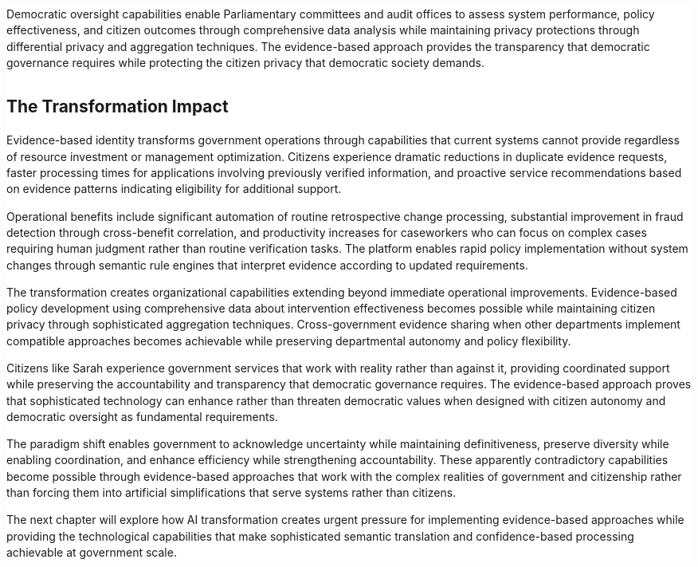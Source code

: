 Democratic oversight capabilities enable Parliamentary committees and audit offices to assess system performance, policy effectiveness, and citizen outcomes through comprehensive data analysis while maintaining privacy protections through differential privacy and aggregation techniques. The evidence-based approach provides the transparency that democratic governance requires while protecting the citizen privacy that democratic society demands.

## The Transformation Impact

Evidence-based identity transforms government operations through capabilities that current systems cannot provide regardless of resource investment or management optimization. Citizens experience dramatic reductions in duplicate evidence requests, faster processing times for applications involving previously verified information, and proactive service recommendations based on evidence patterns indicating eligibility for additional support.

Operational benefits include significant automation of routine retrospective change processing, substantial improvement in fraud detection through cross-benefit correlation, and productivity increases for caseworkers who can focus on complex cases requiring human judgment rather than routine verification tasks. The platform enables rapid policy implementation without system changes through semantic rule engines that interpret evidence according to updated requirements.

The transformation creates organizational capabilities extending beyond immediate operational improvements. Evidence-based policy development using comprehensive data about intervention effectiveness becomes possible while maintaining citizen privacy through sophisticated aggregation techniques. Cross-government evidence sharing when other departments implement compatible approaches becomes achievable while preserving departmental autonomy and policy flexibility.

Citizens like Sarah experience government services that work with reality rather than against it, providing coordinated support while preserving the accountability and transparency that democratic governance requires. The evidence-based approach proves that sophisticated technology can enhance rather than threaten democratic values when designed with citizen autonomy and democratic oversight as fundamental requirements.

The paradigm shift enables government to acknowledge uncertainty while maintaining definitiveness, preserve diversity while enabling coordination, and enhance efficiency while strengthening accountability. These apparently contradictory capabilities become possible through evidence-based approaches that work with the complex realities of government and citizenship rather than forcing them into artificial simplifications that serve systems rather than citizens.

The next chapter will explore how AI transformation creates urgent pressure for implementing evidence-based approaches while providing the technological capabilities that make sophisticated semantic translation and confidence-based processing achievable at government scale.
